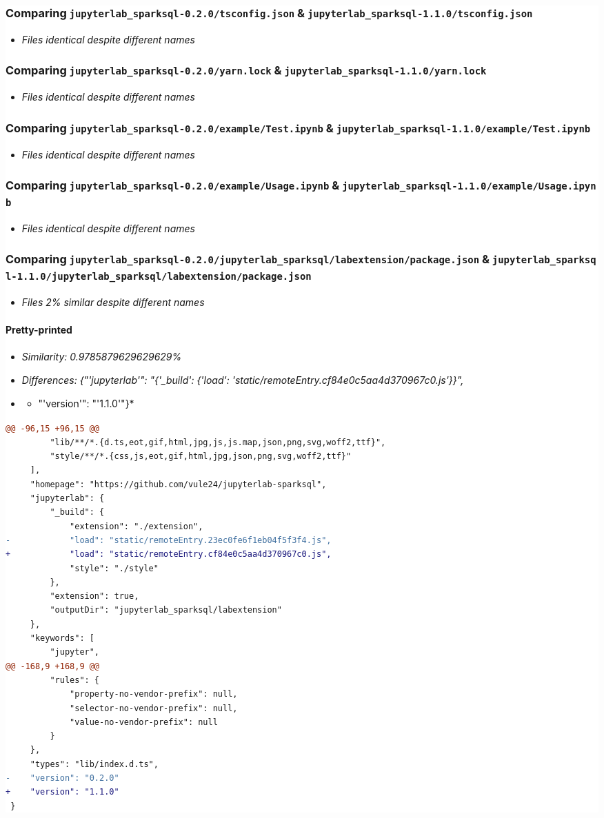 ### Comparing `jupyterlab_sparksql-0.2.0/tsconfig.json` & `jupyterlab_sparksql-1.1.0/tsconfig.json`

 * *Files identical despite different names*

### Comparing `jupyterlab_sparksql-0.2.0/yarn.lock` & `jupyterlab_sparksql-1.1.0/yarn.lock`

 * *Files identical despite different names*

### Comparing `jupyterlab_sparksql-0.2.0/example/Test.ipynb` & `jupyterlab_sparksql-1.1.0/example/Test.ipynb`

 * *Files identical despite different names*

### Comparing `jupyterlab_sparksql-0.2.0/example/Usage.ipynb` & `jupyterlab_sparksql-1.1.0/example/Usage.ipynb`

 * *Files identical despite different names*

### Comparing `jupyterlab_sparksql-0.2.0/jupyterlab_sparksql/labextension/package.json` & `jupyterlab_sparksql-1.1.0/jupyterlab_sparksql/labextension/package.json`

 * *Files 2% similar despite different names*

#### Pretty-printed

 * *Similarity: 0.9785879629629629%*

 * *Differences: {"'jupyterlab'": "{'_build': {'load': 'static/remoteEntry.cf84e0c5aa4d370967c0.js'}}",*

 * * "'version'": "'1.1.0'"}*

```diff
@@ -96,15 +96,15 @@
         "lib/**/*.{d.ts,eot,gif,html,jpg,js,js.map,json,png,svg,woff2,ttf}",
         "style/**/*.{css,js,eot,gif,html,jpg,json,png,svg,woff2,ttf}"
     ],
     "homepage": "https://github.com/vule24/jupyterlab-sparksql",
     "jupyterlab": {
         "_build": {
             "extension": "./extension",
-            "load": "static/remoteEntry.23ec0fe6f1eb04f5f3f4.js",
+            "load": "static/remoteEntry.cf84e0c5aa4d370967c0.js",
             "style": "./style"
         },
         "extension": true,
         "outputDir": "jupyterlab_sparksql/labextension"
     },
     "keywords": [
         "jupyter",
@@ -168,9 +168,9 @@
         "rules": {
             "property-no-vendor-prefix": null,
             "selector-no-vendor-prefix": null,
             "value-no-vendor-prefix": null
         }
     },
     "types": "lib/index.d.ts",
-    "version": "0.2.0"
+    "version": "1.1.0"
 }
```
